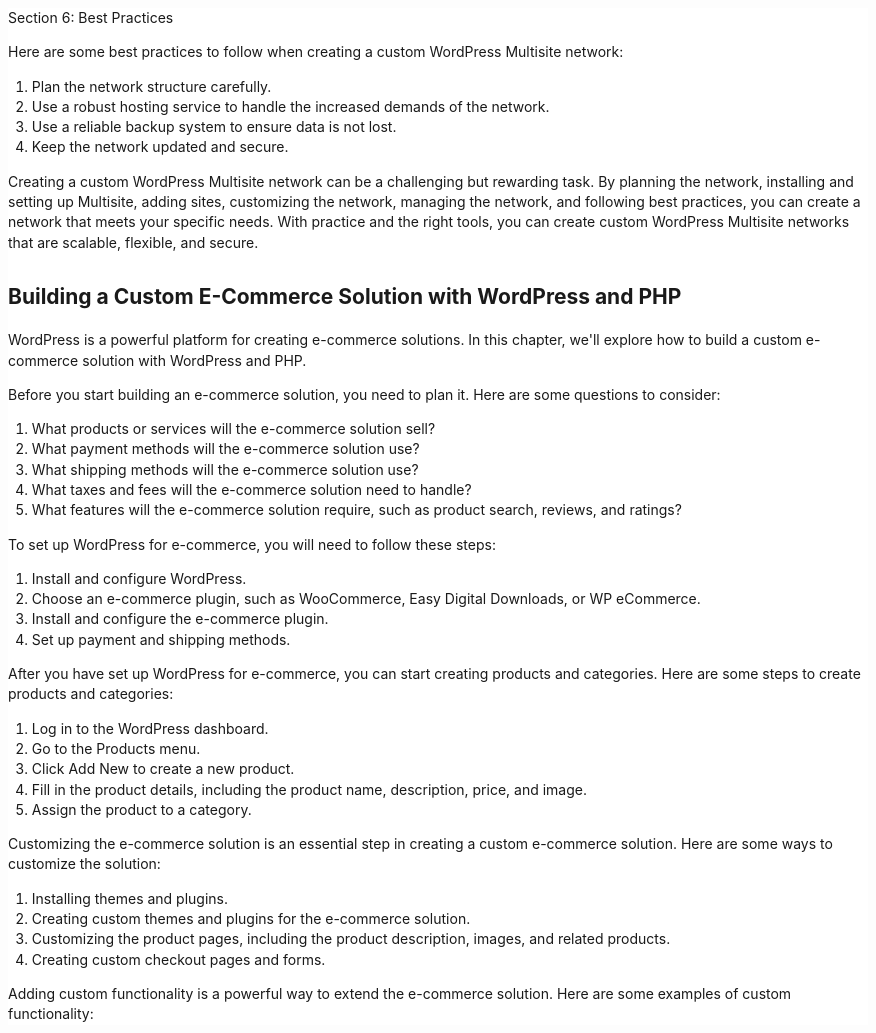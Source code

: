 Section 6: Best Practices

Here are some best practices to follow when creating a custom WordPress Multisite network:

1. Plan the network structure carefully.
2. Use a robust hosting service to handle the increased demands of the network.
3. Use a reliable backup system to ensure data is not lost.
4. Keep the network updated and secure.

Creating a custom WordPress Multisite network can be a challenging but rewarding task. By planning the network, installing and setting up Multisite, adding sites, customizing the network, managing the network, and following best practices, you can create a network that meets your specific needs. With practice and the right tools, you can create custom WordPress Multisite networks that are scalable, flexible, and secure.

## Building a Custom E-Commerce Solution with WordPress and PHP

WordPress is a powerful platform for creating e-commerce solutions. In this chapter, we'll explore how to build a custom e-commerce solution with WordPress and PHP.

Before you start building an e-commerce solution, you need to plan it. Here are some questions to consider:

1. What products or services will the e-commerce solution sell?
2. What payment methods will the e-commerce solution use?
3. What shipping methods will the e-commerce solution use?
4. What taxes and fees will the e-commerce solution need to handle?
5. What features will the e-commerce solution require, such as product search, reviews, and ratings?

To set up WordPress for e-commerce, you will need to follow these steps:

1. Install and configure WordPress.
2. Choose an e-commerce plugin, such as WooCommerce, Easy Digital Downloads, or WP eCommerce.
3. Install and configure the e-commerce plugin.
4. Set up payment and shipping methods.

After you have set up WordPress for e-commerce, you can start creating products and categories. Here are some steps to create products and categories:

1. Log in to the WordPress dashboard.
2. Go to the Products menu.
3. Click Add New to create a new product.
4. Fill in the product details, including the product name, description, price, and image.
5. Assign the product to a category.

Customizing the e-commerce solution is an essential step in creating a custom e-commerce solution. Here are some ways to customize the solution:

1. Installing themes and plugins.
2. Creating custom themes and plugins for the e-commerce solution.
3. Customizing the product pages, including the product description, images, and related products.
4. Creating custom checkout pages and forms.

Adding custom functionality is a powerful way to extend the e-commerce solution. Here are some examples of custom functionality:
